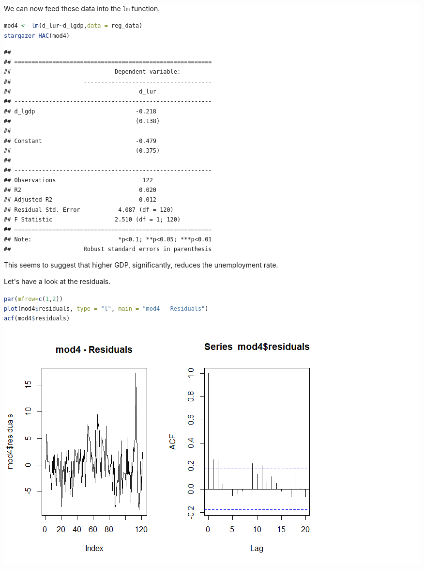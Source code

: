 We can now feed these data into the `lm` function.


```r
mod4 <- lm(d_lur~d_lgdp,data = reg_data)
stargazer_HAC(mod4)
```

```
## 
## =========================================================
##                              Dependent variable:         
##                     -------------------------------------
##                                     d_lur                
## ---------------------------------------------------------
## d_lgdp                             -0.218                
##                                    (0.138)               
##                                                          
## Constant                           -0.479                
##                                    (0.375)               
##                                                          
## ---------------------------------------------------------
## Observations                         122                 
## R2                                  0.020                
## Adjusted R2                         0.012                
## Residual Std. Error           4.087 (df = 120)           
## F Statistic                  2.510 (df = 1; 120)         
## =========================================================
## Note:                         *p<0.1; **p<0.05; ***p<0.01
##                     Robust standard errors in parenthesis
```

This seems to suggest that higher GDP, significantly, reduces the unemployment rate. 

Let's have a look at the residuals.


```r
par(mfrow=c(1,2))
plot(mod4$residuals, type = "l", main = "mod4 - Residuals")
acf(mod4$residuals)
```

![](TS_Modelling_files/figure-html/unnamed-chunk-29-1.png)
